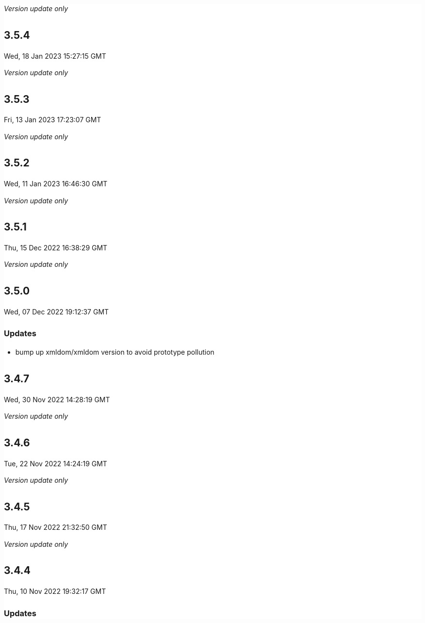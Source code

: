 _Version update only_

## 3.5.4
Wed, 18 Jan 2023 15:27:15 GMT

_Version update only_

## 3.5.3
Fri, 13 Jan 2023 17:23:07 GMT

_Version update only_

## 3.5.2
Wed, 11 Jan 2023 16:46:30 GMT

_Version update only_

## 3.5.1
Thu, 15 Dec 2022 16:38:29 GMT

_Version update only_

## 3.5.0
Wed, 07 Dec 2022 19:12:37 GMT

### Updates

- bump up xmldom/xmldom version to avoid prototype pollution

## 3.4.7
Wed, 30 Nov 2022 14:28:19 GMT

_Version update only_

## 3.4.6
Tue, 22 Nov 2022 14:24:19 GMT

_Version update only_

## 3.4.5
Thu, 17 Nov 2022 21:32:50 GMT

_Version update only_

## 3.4.4
Thu, 10 Nov 2022 19:32:17 GMT

### Updates

